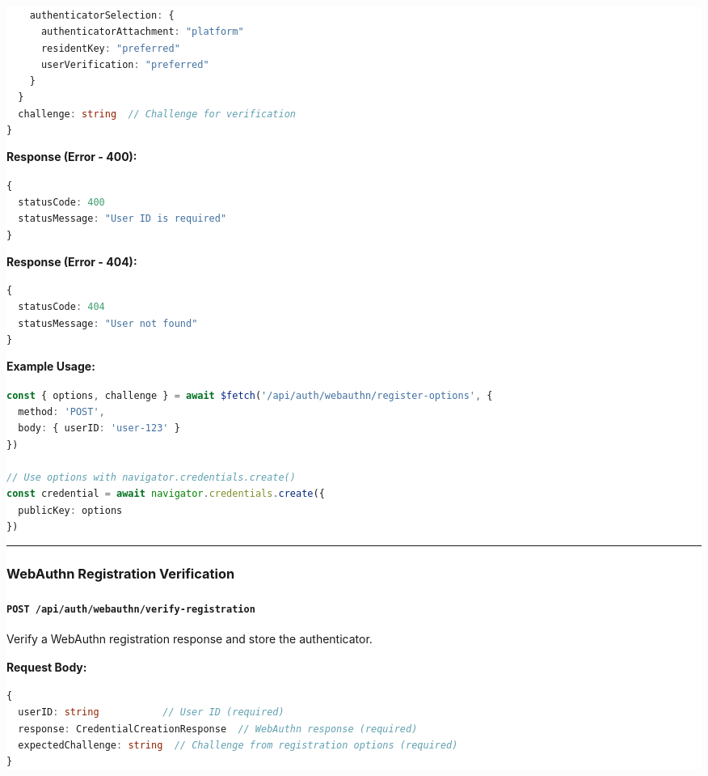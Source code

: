 ```typescript
    authenticatorSelection: {
      authenticatorAttachment: "platform"
      residentKey: "preferred"
      userVerification: "preferred"
    }
  }
  challenge: string  // Challenge for verification
}
```

**Response (Error - 400):**
```typescript
{
  statusCode: 400
  statusMessage: "User ID is required"
}
```

**Response (Error - 404):**
```typescript
{
  statusCode: 404
  statusMessage: "User not found"
}
```

**Example Usage:**
```typescript
const { options, challenge } = await $fetch('/api/auth/webauthn/register-options', {
  method: 'POST',
  body: { userID: 'user-123' }
})

// Use options with navigator.credentials.create()
const credential = await navigator.credentials.create({
  publicKey: options
})
```

---

### WebAuthn Registration Verification

#### `POST /api/auth/webauthn/verify-registration`

Verify a WebAuthn registration response and store the authenticator.

**Request Body:**
```typescript
{
  userID: string           // User ID (required)
  response: CredentialCreationResponse  // WebAuthn response (required)
  expectedChallenge: string  // Challenge from registration options (required)
}
```
